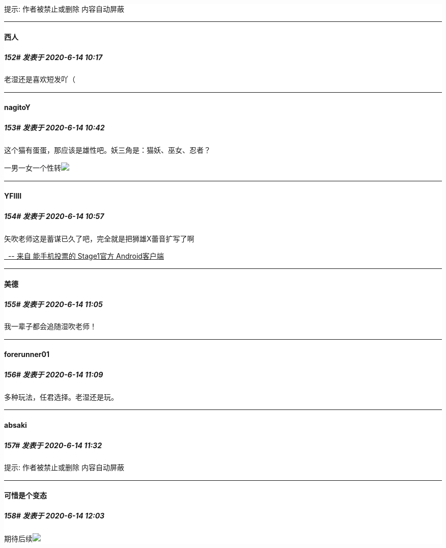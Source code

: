提示: 作者被禁止或删除 内容自动屏蔽

*****

####  西人  
##### 152#       发表于 2020-6-14 10:17

老湿还是喜欢短发吖（

*****

####  nagitoY  
##### 153#       发表于 2020-6-14 10:42

这个猫有蛋蛋，那应该是雄性吧。妖三角是：猫妖、巫女、忍者？

一男一女一个性转<img src="https://static.saraba1st.com/image/smiley/face2017/067.png" referrerpolicy="no-referrer">

*****

####  YFIIII  
##### 154#       发表于 2020-6-14 10:57

矢吹老师这是蓄谋已久了吧，完全就是把狮雄X蕾音扩写了啊

[  -- 来自 能手机投票的 Stage1官方 Android客户端](https://www.coolapk.com/apk/140634)

*****

####  美德  
##### 155#       发表于 2020-6-14 11:05

我一辈子都会追随湿吹老师！

*****

####  forerunner01  
##### 156#       发表于 2020-6-14 11:09

多种玩法，任君选择。老湿还是玩。

*****

####  absaki  
##### 157#       发表于 2020-6-14 11:32

提示: 作者被禁止或删除 内容自动屏蔽

*****

####  可惜是个变态  
##### 158#       发表于 2020-6-14 12:03

期待后续<img src="https://static.saraba1st.com/image/smiley/face2017/018.png" referrerpolicy="no-referrer">
